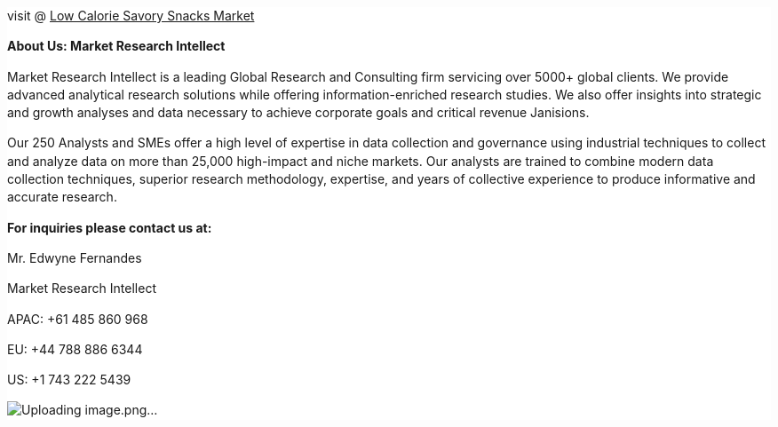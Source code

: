 visit&nbsp;@</strong>&nbsp;</span><span class="font-[700]"><a href="https://www.marketresearchintellect.com/product/global-low-calorie-savory-snacks-market/?utm_source=Linkedin&utm_medium=858" target="_blank" data-tracking-control-name="article-ssr-frontend-pulse_little-text-block" data-tracking-will-navigate="" data-test-link="">Low Calorie Savory Snacks Market</a></span></p><p><strong><span class="font-[700]">About Us: Market Research Intellect</span></strong></p><p><span class="">Market Research Intellect is a leading Global Research and Consulting firm servicing over 5000+ global clients. We provide advanced analytical research solutions while offering information-enriched research studies.&nbsp;</span>We also offer insights into strategic and growth analyses and data necessary to achieve corporate goals and critical revenue Janisions.</p><p><span class="">Our 250 Analysts and SMEs offer a high level of expertise in data collection and governance using industrial techniques to collect and analyze data on more than 25,000 high-impact and niche markets. Our analysts are trained to combine modern data collection techniques, superior research methodology, expertise, and years of collective experience to produce informative and accurate research.</span></p><p><strong>For inquiries please contact us at:</strong></p><p>Mr. Edwyne Fernandes</p><p>Market Research Intellect</p><p>APAC: +61 485 860 968</p><p>EU: +44 788 886 6344</p><p>US: +1 743 222 5439</p>
![Uploading image.png…]()
